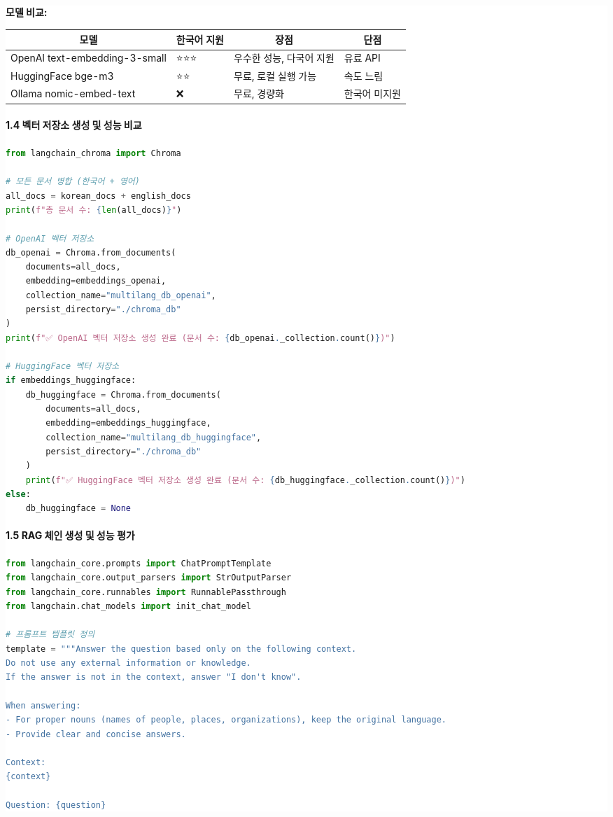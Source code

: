 ```python
```

**모델 비교:**

| 모델 | 한국어 지원 | 장점 | 단점 |
|------|------------|------|------|
| OpenAI text-embedding-3-small | ⭐⭐⭐ | 우수한 성능, 다국어 지원 | 유료 API |
| HuggingFace bge-m3 | ⭐⭐ | 무료, 로컬 실행 가능 | 속도 느림 |
| Ollama nomic-embed-text | ❌ | 무료, 경량화 | 한국어 미지원 |

#### 1.4 벡터 저장소 생성 및 성능 비교

```python
from langchain_chroma import Chroma

# 모든 문서 병합 (한국어 + 영어)
all_docs = korean_docs + english_docs
print(f"총 문서 수: {len(all_docs)}")

# OpenAI 벡터 저장소
db_openai = Chroma.from_documents(
    documents=all_docs,
    embedding=embeddings_openai,
    collection_name="multilang_db_openai",
    persist_directory="./chroma_db"
)
print(f"✅ OpenAI 벡터 저장소 생성 완료 (문서 수: {db_openai._collection.count()})")

# HuggingFace 벡터 저장소
if embeddings_huggingface:
    db_huggingface = Chroma.from_documents(
        documents=all_docs,
        embedding=embeddings_huggingface,
        collection_name="multilang_db_huggingface",
        persist_directory="./chroma_db"
    )
    print(f"✅ HuggingFace 벡터 저장소 생성 완료 (문서 수: {db_huggingface._collection.count()})")
else:
    db_huggingface = None
```

#### 1.5 RAG 체인 생성 및 성능 평가

```python
from langchain_core.prompts import ChatPromptTemplate
from langchain_core.output_parsers import StrOutputParser
from langchain_core.runnables import RunnablePassthrough
from langchain.chat_models import init_chat_model

# 프롬프트 템플릿 정의
template = """Answer the question based only on the following context.
Do not use any external information or knowledge.
If the answer is not in the context, answer "I don't know".

When answering:
- For proper nouns (names of people, places, organizations), keep the original language.
- Provide clear and concise answers.

Context:
{context}

Question: {question}

```
